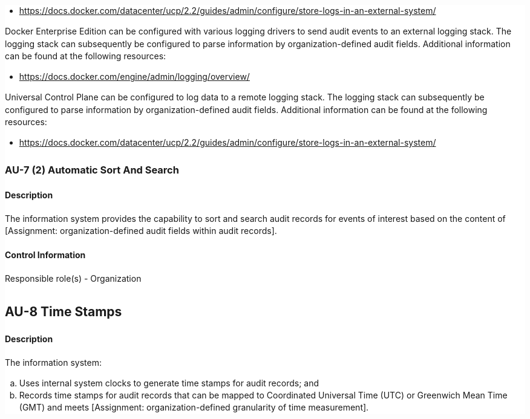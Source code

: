 
<ul>
<li><a href="https://docs.docker.com/datacenter/ucp/2.2/guides/admin/configure/store-logs-in-an-external-system/">https://docs.docker.com/datacenter/ucp/2.2/guides/admin/configure/store-logs-in-an-external-system/</a></li>
</ul>

</div>
<div id="b6rfp66lp4b000a039a0" class="tab-pane fade">
Docker Enterprise Edition can be configured with various logging
drivers to send audit events to an external logging stack. The logging
stack can subsequently be configured to parse information by
organization-defined audit fields. Additional information can be found
at the following resources:


<ul>
<li><a href="https://docs.docker.com/engine/admin/logging/overview/">https://docs.docker.com/engine/admin/logging/overview/</a></li>
</ul>

</div>
<div id="b6rfp66lp4b000a039ag" class="tab-pane fade">
Universal Control Plane can be configured to log data to a remote
logging stack. The logging stack can subsequently be configured to
parse information by organization-defined audit fields. Additional
information can be found at the following resources:


<ul>
<li><a href="https://docs.docker.com/datacenter/ucp/2.2/guides/admin/configure/store-logs-in-an-external-system/">https://docs.docker.com/datacenter/ucp/2.2/guides/admin/configure/store-logs-in-an-external-system/</a></li>
</ul>

</div>
</div>

### AU-7 (2) Automatic Sort And Search

#### Description

The information system provides the capability to sort and search audit records for events of interest based on the content of [Assignment: organization-defined audit fields within audit records].

#### Control Information

Responsible role(s) - Organization

## AU-8 Time Stamps

#### Description

The information system:
<ol type="a">
<li>Uses internal system clocks to generate time stamps for audit records; and</li>
<li>Records time stamps for audit records that can be mapped to Coordinated Universal Time (UTC) or Greenwich Mean Time (GMT) and meets [Assignment: organization-defined granularity of time measurement].</li>
</ol>
